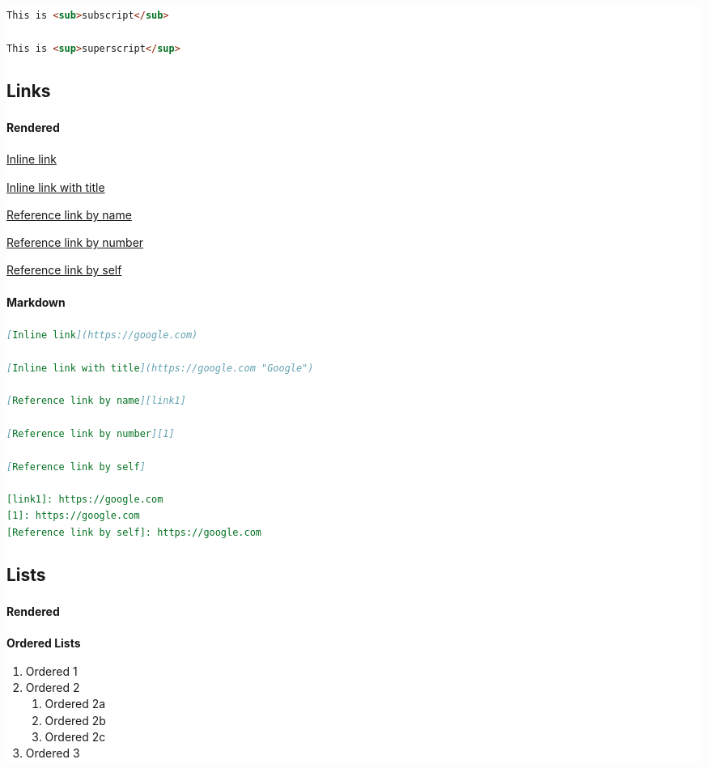 ```markdown
This is <sub>subscript</sub>

This is <sup>superscript</sup>
```



## Links



#### **Rendered**

[Inline link](https://google.com)

[Inline link with title](https://google.com "Google")

[Reference link by name][link1]

[Reference link by number][1]

[Reference link by self]

[link1]: https://google.com
[1]: https://google.com
[Reference link by self]: https://google.com

#### **Markdown**

```markdown
[Inline link](https://google.com)

[Inline link with title](https://google.com "Google")

[Reference link by name][link1]

[Reference link by number][1]

[Reference link by self]

[link1]: https://google.com
[1]: https://google.com
[Reference link by self]: https://google.com
```



## Lists



#### **Rendered**

**Ordered Lists**

1. Ordered 1
1. Ordered 2
   1. Ordered 2a
   1. Ordered 2b
   1. Ordered 2c
1. Ordered 3


[logo]: //source.unsplash.com/collection/881815 "Provided by unsplash.com"
[logo]: //source.unsplash.com/collection/881815 "Provided by unsplash.com"